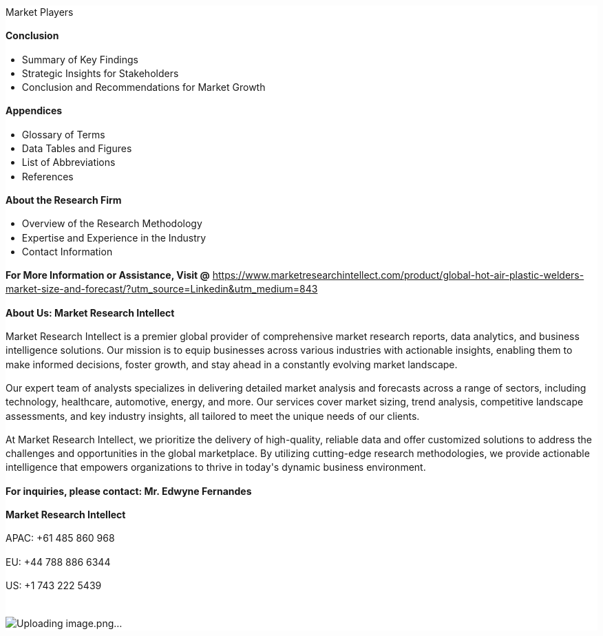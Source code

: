 Market Players</li></ul><p><strong>Conclusion</strong></p><ul><li>Summary of Key Findings</li><li>Strategic Insights for Stakeholders</li><li>Conclusion and Recommendations for Market Growth</li></ul><p><strong>Appendices</strong></p><ul><li>Glossary of Terms</li><li>Data Tables and Figures</li><li>List of Abbreviations</li><li>References</li></ul><p><strong>About the Research Firm</strong></p><ul><li>Overview of the Research Methodology</li><li>Expertise and Experience in the Industry</li><li>Contact Information</li></ul></div><div class="article-main__content" data-test-id="publishing-text-block"><p><span class="font-[700]"><strong>For More Information or Assistance, Visit @</strong>&nbsp;<a href="https://www.marketresearchintellect.com/product/global-hot-air-plastic-welders-market-size-and-forecast/?utm_source=Linkedin&utm_medium=843">https://www.marketresearchintellect.com/product/global-hot-air-plastic-welders-market-size-and-forecast/?utm_source=Linkedin&utm_medium=843</a></span></p><p><strong>About Us: Market Research Intellect</strong></p><p>Market Research Intellect is a premier global provider of comprehensive market research reports, data analytics, and business intelligence solutions. Our mission is to equip businesses across various industries with actionable insights, enabling them to make informed decisions, foster growth, and stay ahead in a constantly evolving market landscape.</p><p>Our expert team of analysts specializes in delivering detailed market analysis and forecasts across a range of sectors, including technology, healthcare, automotive, energy, and more. Our services cover market sizing, trend analysis, competitive landscape assessments, and key industry insights, all tailored to meet the unique needs of our clients.</p><p>At Market Research Intellect, we prioritize the delivery of high-quality, reliable data and offer customized solutions to address the challenges and opportunities in the global marketplace. By utilizing cutting-edge research methodologies, we provide actionable intelligence that empowers organizations to thrive in today's dynamic business environment.</p><p><strong>For inquiries, please contact: Mr. Edwyne Fernandes</strong></p><p><strong>Market Research Intellect</strong></p><p>APAC: +61 485 860 968</p><p>EU: +44 788 886 6344</p><p>US: +1 743 222 5439</p></div><div class="article-main__content" data-test-id="publishing-text-block">&nbsp;</div>
![Uploading image.png…]()
